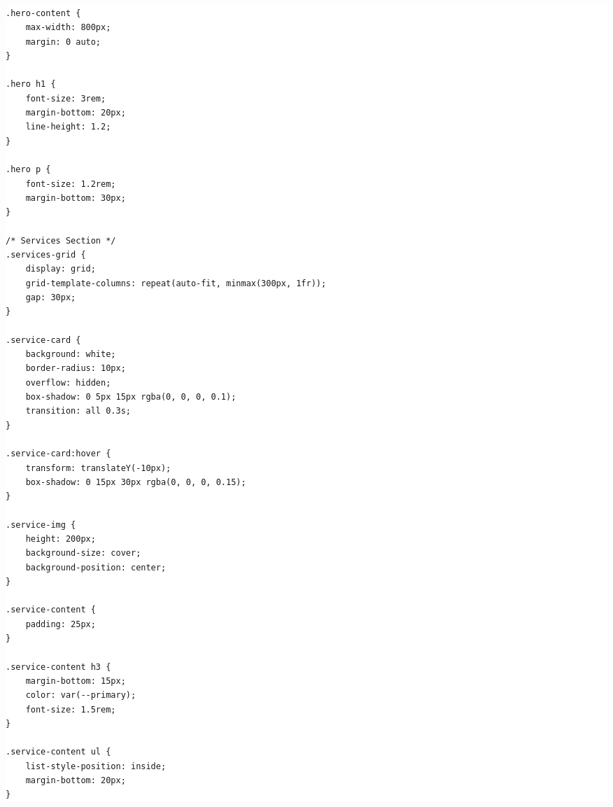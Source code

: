     .hero-content {
        max-width: 800px;
        margin: 0 auto;
    }
    
    .hero h1 {
        font-size: 3rem;
        margin-bottom: 20px;
        line-height: 1.2;
    }
    
    .hero p {
        font-size: 1.2rem;
        margin-bottom: 30px;
    }
    
    /* Services Section */
    .services-grid {
        display: grid;
        grid-template-columns: repeat(auto-fit, minmax(300px, 1fr));
        gap: 30px;
    }
    
    .service-card {
        background: white;
        border-radius: 10px;
        overflow: hidden;
        box-shadow: 0 5px 15px rgba(0, 0, 0, 0.1);
        transition: all 0.3s;
    }
    
    .service-card:hover {
        transform: translateY(-10px);
        box-shadow: 0 15px 30px rgba(0, 0, 0, 0.15);
    }
    
    .service-img {
        height: 200px;
        background-size: cover;
        background-position: center;
    }
    
    .service-content {
        padding: 25px;
    }
    
    .service-content h3 {
        margin-bottom: 15px;
        color: var(--primary);
        font-size: 1.5rem;
    }
    
    .service-content ul {
        list-style-position: inside;
        margin-bottom: 20px;
    }
    